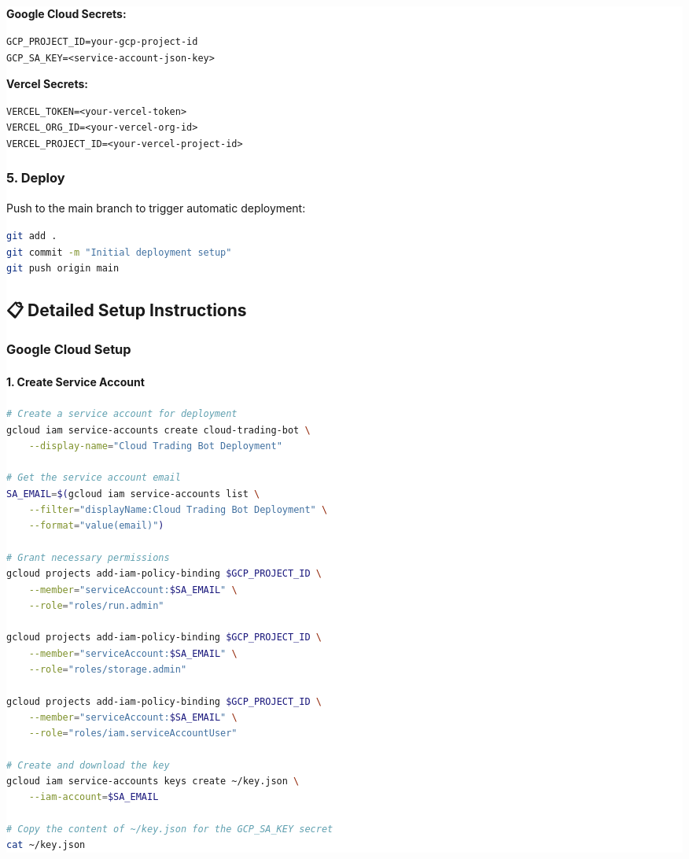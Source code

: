 **Google Cloud Secrets:**
```
GCP_PROJECT_ID=your-gcp-project-id
GCP_SA_KEY=<service-account-json-key>
```

**Vercel Secrets:**
```
VERCEL_TOKEN=<your-vercel-token>
VERCEL_ORG_ID=<your-vercel-org-id>
VERCEL_PROJECT_ID=<your-vercel-project-id>
```

### 5. Deploy

Push to the main branch to trigger automatic deployment:

```bash
git add .
git commit -m "Initial deployment setup"
git push origin main
```

## 📋 Detailed Setup Instructions

### Google Cloud Setup

#### 1. Create Service Account

```bash
# Create a service account for deployment
gcloud iam service-accounts create cloud-trading-bot \
    --display-name="Cloud Trading Bot Deployment"

# Get the service account email
SA_EMAIL=$(gcloud iam service-accounts list \
    --filter="displayName:Cloud Trading Bot Deployment" \
    --format="value(email)")

# Grant necessary permissions
gcloud projects add-iam-policy-binding $GCP_PROJECT_ID \
    --member="serviceAccount:$SA_EMAIL" \
    --role="roles/run.admin"

gcloud projects add-iam-policy-binding $GCP_PROJECT_ID \
    --member="serviceAccount:$SA_EMAIL" \
    --role="roles/storage.admin"

gcloud projects add-iam-policy-binding $GCP_PROJECT_ID \
    --member="serviceAccount:$SA_EMAIL" \
    --role="roles/iam.serviceAccountUser"

# Create and download the key
gcloud iam service-accounts keys create ~/key.json \
    --iam-account=$SA_EMAIL

# Copy the content of ~/key.json for the GCP_SA_KEY secret
cat ~/key.json
```
